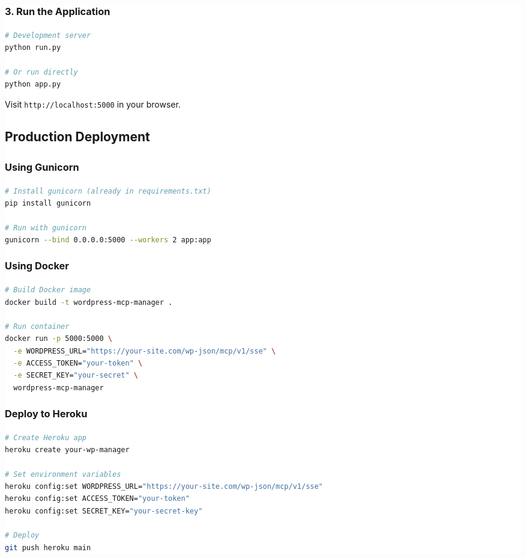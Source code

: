### 3. Run the Application

```bash
# Development server
python run.py

# Or run directly
python app.py
```

Visit `http://localhost:5000` in your browser.

## Production Deployment

### Using Gunicorn

```bash
# Install gunicorn (already in requirements.txt)
pip install gunicorn

# Run with gunicorn
gunicorn --bind 0.0.0.0:5000 --workers 2 app:app
```

### Using Docker

```bash
# Build Docker image
docker build -t wordpress-mcp-manager .

# Run container
docker run -p 5000:5000 \
  -e WORDPRESS_URL="https://your-site.com/wp-json/mcp/v1/sse" \
  -e ACCESS_TOKEN="your-token" \
  -e SECRET_KEY="your-secret" \
  wordpress-mcp-manager
```

### Deploy to Heroku

```bash
# Create Heroku app
heroku create your-wp-manager

# Set environment variables
heroku config:set WORDPRESS_URL="https://your-site.com/wp-json/mcp/v1/sse"
heroku config:set ACCESS_TOKEN="your-token"
heroku config:set SECRET_KEY="your-secret-key"

# Deploy
git push heroku main
```
